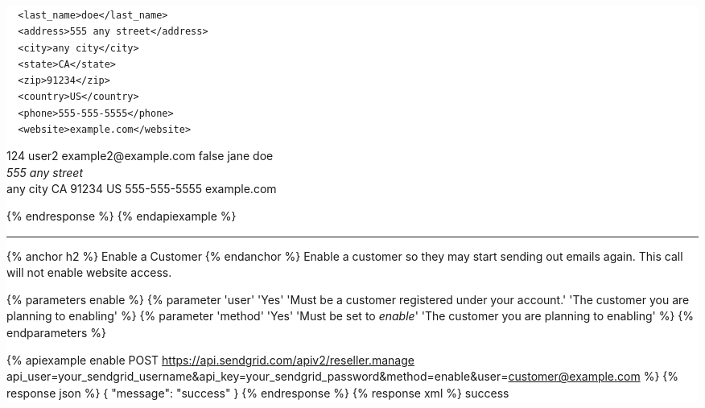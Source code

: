       <last_name>doe</last_name>
      <address>555 any street</address>
      <city>any city</city>
      <state>CA</state>
      <zip>91234</zip>
      <country>US</country>
      <phone>555-555-5555</phone>
      <website>example.com</website>
   </user>
   <user>
      <id>124</id>
      <username>user2</username>
      <email>example2@example.com</email>
      <active>false</active>
      <first_name>jane</first_name>
      <last_name>doe</last_name>
      <address>555 any street</address>
      <city>any city</city>
      <state>CA</state>
      <zip>91234</zip>
      <country>US</country>
      <phone>555-555-5555</phone>
      <website>example.com</website>
   </user>
</users>

  {% endresponse %}
{% endapiexample %}

* * * * *

{% anchor h2 %}
Enable a Customer
{% endanchor %}
Enable a customer so they may start sending out emails again. This call will not enable website access.

{% parameters enable %}
 {% parameter 'user' 'Yes' 'Must be a customer registered under your account.' 'The customer you are planning to enabling' %}
 {% parameter 'method' 'Yes' 'Must be set to *enable*' 'The customer you are planning to enabling' %}
{% endparameters %}


{% apiexample enable POST https://api.sendgrid.com/apiv2/reseller.manage api_user=your_sendgrid_username&api_key=your_sendgrid_password&method=enable&user=customer@example.com %}
  {% response json %}
{
  "message": "success"
}
  {% endresponse %}
  {% response xml %}
<result>
   <message>success</message>
</result>
